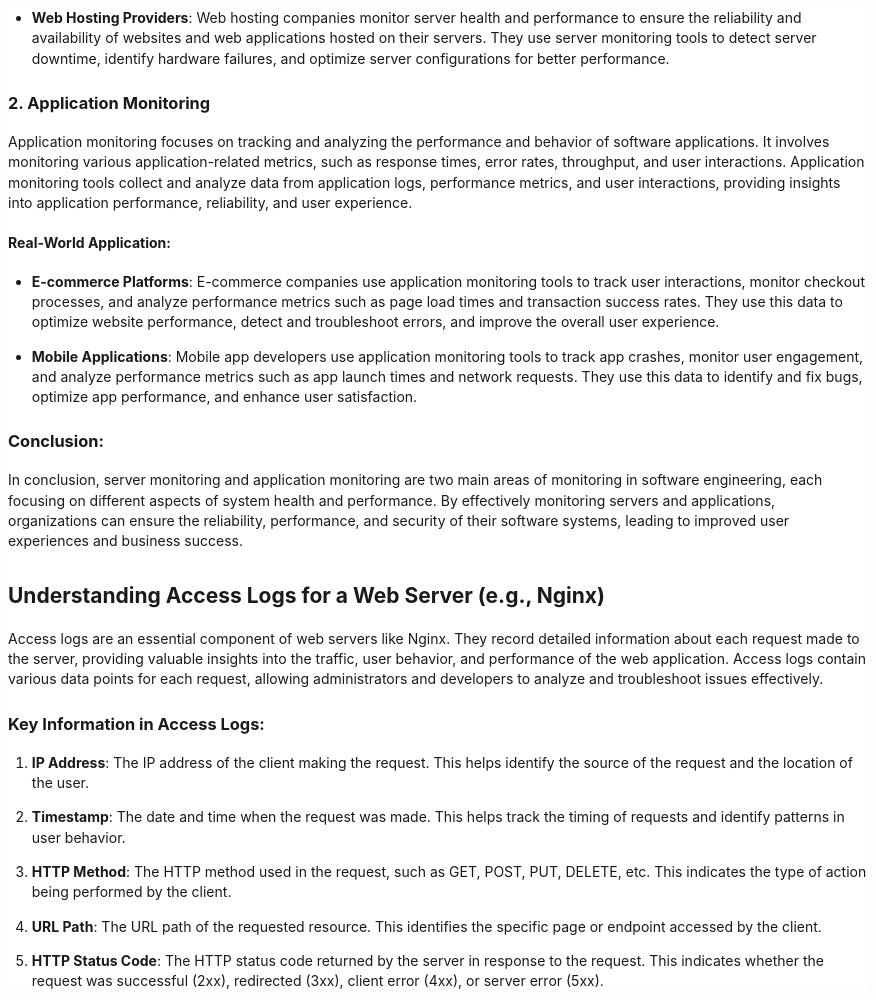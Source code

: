 - **Web Hosting Providers**: Web hosting companies monitor server health and performance to ensure the reliability and availability of websites and web applications hosted on their servers. They use server monitoring tools to detect server downtime, identify hardware failures, and optimize server configurations for better performance.

### 2. **Application Monitoring**

Application monitoring focuses on tracking and analyzing the performance and behavior of software applications. It involves monitoring various application-related metrics, such as response times, error rates, throughput, and user interactions. Application monitoring tools collect and analyze data from application logs, performance metrics, and user interactions, providing insights into application performance, reliability, and user experience.

#### Real-World Application:

- **E-commerce Platforms**: E-commerce companies use application monitoring tools to track user interactions, monitor checkout processes, and analyze performance metrics such as page load times and transaction success rates. They use this data to optimize website performance, detect and troubleshoot errors, and improve the overall user experience.

- **Mobile Applications**: Mobile app developers use application monitoring tools to track app crashes, monitor user engagement, and analyze performance metrics such as app launch times and network requests. They use this data to identify and fix bugs, optimize app performance, and enhance user satisfaction.

### Conclusion:

In conclusion, server monitoring and application monitoring are two main areas of monitoring in software engineering, each focusing on different aspects of system health and performance. By effectively monitoring servers and applications, organizations can ensure the reliability, performance, and security of their software systems, leading to improved user experiences and business success.

## Understanding Access Logs for a Web Server (e.g., Nginx)

Access logs are an essential component of web servers like Nginx. They record detailed information about each request made to the server, providing valuable insights into the traffic, user behavior, and performance of the web application. Access logs contain various data points for each request, allowing administrators and developers to analyze and troubleshoot issues effectively.

### Key Information in Access Logs:

1. **IP Address**: The IP address of the client making the request. This helps identify the source of the request and the location of the user.

2. **Timestamp**: The date and time when the request was made. This helps track the timing of requests and identify patterns in user behavior.

3. **HTTP Method**: The HTTP method used in the request, such as GET, POST, PUT, DELETE, etc. This indicates the type of action being performed by the client.

4. **URL Path**: The URL path of the requested resource. This identifies the specific page or endpoint accessed by the client.

5. **HTTP Status Code**: The HTTP status code returned by the server in response to the request. This indicates whether the request was successful (2xx), redirected (3xx), client error (4xx), or server error (5xx).
